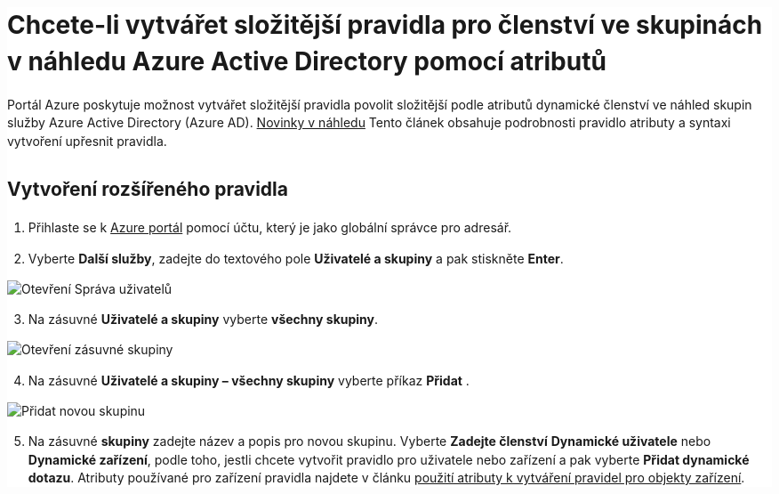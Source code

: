 
<properties
    pageTitle="Vytvářet složitější pravidla pro členství ve skupinách v náhledu Azure Active Directory pomocí atributy | Microsoft Azure"
    description="Jak vytvořit složitější pravidla pro dynamické skupina členství včetně podporovaná výraz pravidlo operátory a parametry."
    services="active-directory"
    documentationCenter=""
    authors="curtand"
    manager="femila"
    editor=""/>

<tags
    ms.service="active-directory"
    ms.workload="identity"
    ms.tgt_pltfrm="na"
    ms.devlang="na"
    ms.topic="article"
    ms.date="09/12/2016"
    ms.author="curtand"/>


# <a name="using-attributes-to-create-advanced-rules-for-group-membership-in-azure-active-directory-preview"></a>Chcete-li vytvářet složitější pravidla pro členství ve skupinách v náhledu Azure Active Directory pomocí atributů

Portál Azure poskytuje možnost vytvářet složitější pravidla povolit složitější podle atributů dynamické členství ve náhled skupin služby Azure Active Directory (Azure AD). [Novinky v náhledu](active-directory-preview-explainer.md) Tento článek obsahuje podrobnosti pravidlo atributy a syntaxi vytvoření upřesnit pravidla.

## <a name="to-create-the-advanced-rule"></a>Vytvoření rozšířeného pravidla

1.  Přihlaste se k [Azure portál](https://portal.azure.com) pomocí účtu, který je jako globální správce pro adresář.

2.  Vyberte **Další služby**, zadejte do textového pole **Uživatelé a skupiny** a pak stiskněte **Enter**.

  ![Otevření Správa uživatelů](./media/active-directory-groups-dynamic-membership-azure-portal/search-user-management.png)

3.  Na zásuvné **Uživatelé a skupiny** vyberte **všechny skupiny**.

  ![Otevření zásuvné skupiny](./media/active-directory-groups-dynamic-membership-azure-portal/view-groups-blade.png)

4. Na zásuvné **Uživatelé a skupiny – všechny skupiny** vyberte příkaz **Přidat** .

  ![Přidat novou skupinu](./media/active-directory-groups-dynamic-membership-azure-portal/add-group-type.png)

5. Na zásuvné **skupiny** zadejte název a popis pro novou skupinu. Vyberte **Zadejte členství** **Dynamické uživatele** nebo **Dynamické zařízení**, podle toho, jestli chcete vytvořit pravidlo pro uživatele nebo zařízení a pak vyberte **Přidat dynamické dotazu**. Atributy používané pro zařízení pravidla najdete v článku [použití atributy k vytváření pravidel pro objekty zařízení](#using-attributes-to-create-rules-for-device-objects).
